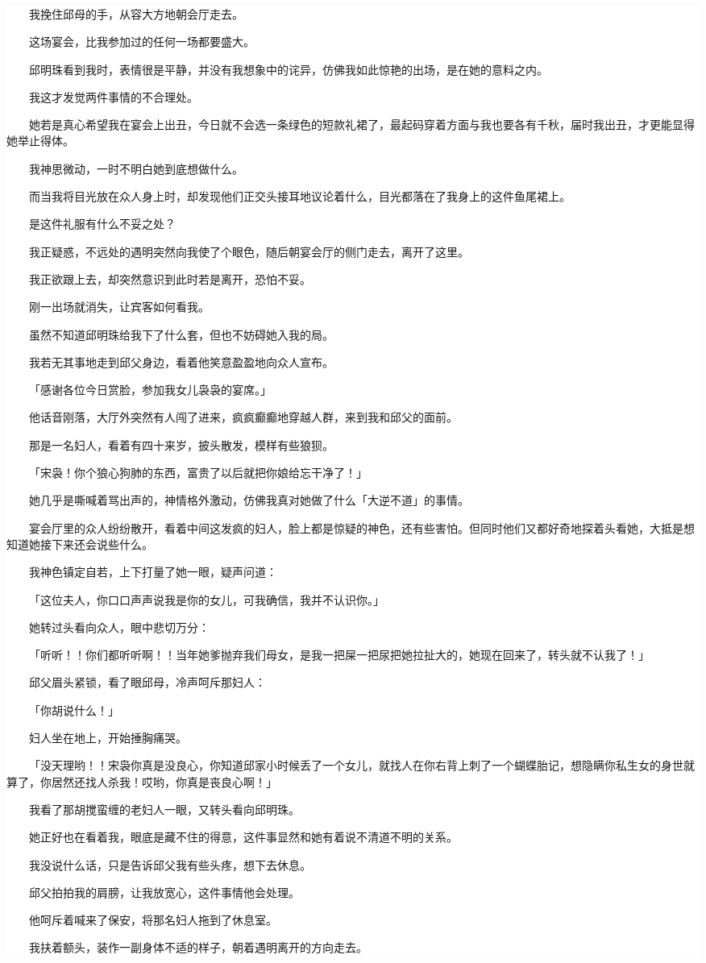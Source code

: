 &emsp;&emsp;我挽住邱母的手，从容大方地朝会厅走去。  
  
&emsp;&emsp;这场宴会，比我参加过的任何一场都要盛大。  
  
&emsp;&emsp;邱明珠看到我时，表情很是平静，并没有我想象中的诧异，仿佛我如此惊艳的出场，是在她的意料之内。  
  
&emsp;&emsp;我这才发觉两件事情的不合理处。  
  
&emsp;&emsp;她若是真心希望我在宴会上出丑，今日就不会选一条绿色的短款礼裙了，最起码穿着方面与我也要各有千秋，届时我出丑，才更能显得她举止得体。  
  
&emsp;&emsp;我神思微动，一时不明白她到底想做什么。  
  
&emsp;&emsp;而当我将目光放在众人身上时，却发现他们正交头接耳地议论着什么，目光都落在了我身上的这件鱼尾裙上。  
  
&emsp;&emsp;是这件礼服有什么不妥之处？  
  
&emsp;&emsp;我正疑惑，不远处的遇明突然向我使了个眼色，随后朝宴会厅的侧门走去，离开了这里。  
  
&emsp;&emsp;我正欲跟上去，却突然意识到此时若是离开，恐怕不妥。  
  
&emsp;&emsp;刚一出场就消失，让宾客如何看我。  
  
&emsp;&emsp;虽然不知道邱明珠给我下了什么套，但也不妨碍她入我的局。  
  
&emsp;&emsp;我若无其事地走到邱父身边，看着他笑意盈盈地向众人宣布。  
  
&emsp;&emsp;「感谢各位今日赏脸，参加我女儿袅袅的宴席。」  
  
&emsp;&emsp;他话音刚落，大厅外突然有人闯了进来，疯疯癫癫地穿越人群，来到我和邱父的面前。  
  
&emsp;&emsp;那是一名妇人，看着有四十来岁，披头散发，模样有些狼狈。  
  
&emsp;&emsp;「宋袅！你个狼心狗肺的东西，富贵了以后就把你娘给忘干净了！」  
  
&emsp;&emsp;她几乎是嘶喊着骂出声的，神情格外激动，仿佛我真对她做了什么「大逆不道」的事情。  
  
&emsp;&emsp;宴会厅里的众人纷纷散开，看着中间这发疯的妇人，脸上都是惊疑的神色，还有些害怕。但同时他们又都好奇地探着头看她，大抵是想知道她接下来还会说些什么。  
  
&emsp;&emsp;我神色镇定自若，上下打量了她一眼，疑声问道：  
  
&emsp;&emsp;「这位夫人，你口口声声说我是你的女儿，可我确信，我并不认识你。」  
  
&emsp;&emsp;她转过头看向众人，眼中悲切万分：  
  
&emsp;&emsp;「听听！！你们都听听啊！！当年她爹抛弃我们母女，是我一把屎一把尿把她拉扯大的，她现在回来了，转头就不认我了！」  
  
&emsp;&emsp;邱父眉头紧锁，看了眼邱母，冷声呵斥那妇人：  
  
&emsp;&emsp;「你胡说什么！」  
  
&emsp;&emsp;妇人坐在地上，开始捶胸痛哭。  
  
&emsp;&emsp;「没天理哟！！宋袅你真是没良心，你知道邱家小时候丢了一个女儿，就找人在你右背上刺了一个蝴蝶胎记，想隐瞒你私生女的身世就算了，你居然还找人杀我！哎哟，你真是丧良心啊！」  
  
&emsp;&emsp;我看了那胡搅蛮缠的老妇人一眼，又转头看向邱明珠。  
  
&emsp;&emsp;她正好也在看着我，眼底是藏不住的得意，这件事显然和她有着说不清道不明的关系。  
  
&emsp;&emsp;我没说什么话，只是告诉邱父我有些头疼，想下去休息。  
  
&emsp;&emsp;邱父拍拍我的肩膀，让我放宽心，这件事情他会处理。  
  
&emsp;&emsp;他呵斥着喊来了保安，将那名妇人拖到了休息室。  
  
&emsp;&emsp;我扶着额头，装作一副身体不适的样子，朝着遇明离开的方向走去。  
  